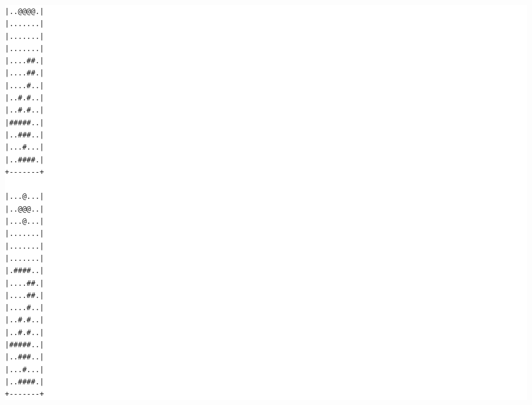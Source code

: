     |..@@@@.|
    |.......|
    |.......|
    |.......|
    |....##.|
    |....##.|
    |....#..|
    |..#.#..|
    |..#.#..|
    |#####..|
    |..###..|
    |...#...|
    |..####.|
    +-------+
    
    |...@...|
    |..@@@..|
    |...@...|
    |.......|
    |.......|
    |.......|
    |.####..|
    |....##.|
    |....##.|
    |....#..|
    |..#.#..|
    |..#.#..|
    |#####..|
    |..###..|
    |...#...|
    |..####.|
    +-------+
    